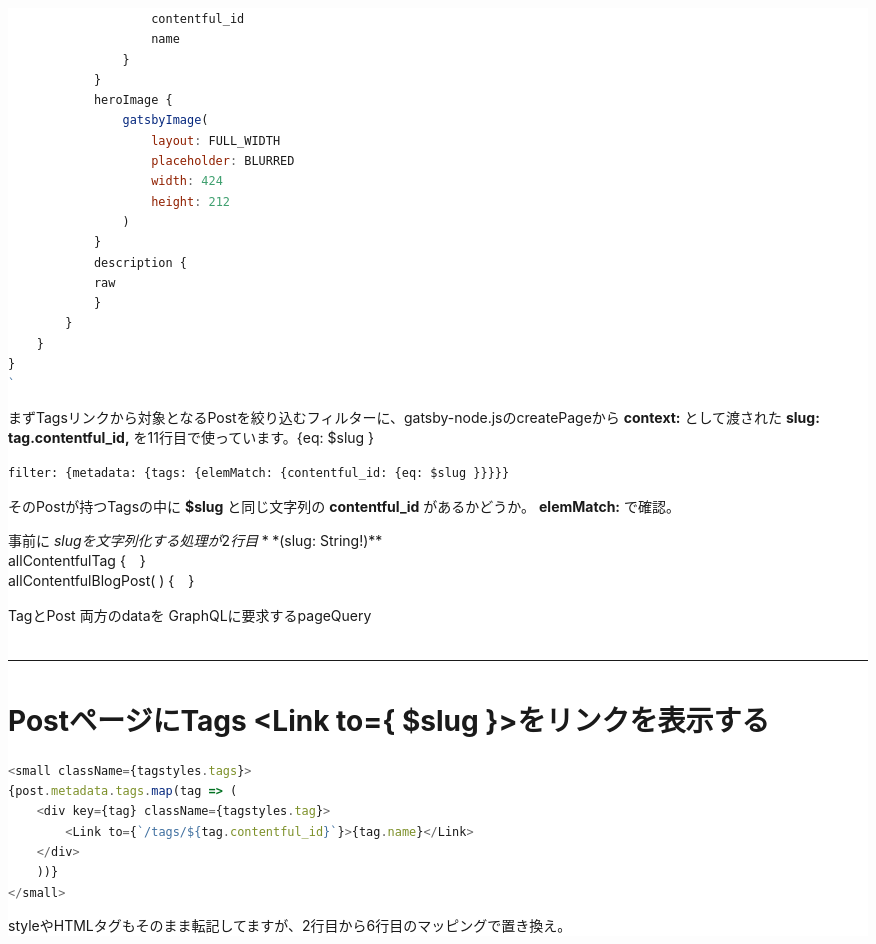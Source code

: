 ```graphql:title=/src/templates/tags-index.js
					contentful_id
					name
				}
			}
			heroImage {
				gatsbyImage(
					layout: FULL_WIDTH
					placeholder: BLURRED
					width: 424
					height: 212
				)
			}
			description {
			raw
			}
		}
	}
}
`
```

まずTagsリンクから対象となるPostを絞り込むフィルターに、gatsby-node.jsのcreatePageから
**context:**
として渡された **slug: tag.contentful_id,**
を11行目で使っています。{eq: $slug }

```JS
filter: {metadata: {tags: {elemMatch: {contentful_id: {eq: $slug }}}}}
```
そのPostが持つTagsの中に **$slug** と同じ文字列の **contentful_id** があるかどうか。
**elemMatch:** で確認。

事前に $slug を文字列化する処理が2行目 **($slug: String!)**<br>
allContentfulTag {&emsp;}<br>
allContentfulBlogPost(&nbsp;) {&emsp;}<br>

TagとPost 両方のdataを
GraphQLに要求するpageQuery<br>&emsp;<br>
___

# PostページにTags <Link to={ $slug }>をリンクを表示する<a name="Tagslink"></a>

```html:title=/src/templates/blog-post.js
<small className={tagstyles.tags}>
{post.metadata.tags.map(tag => (
	<div key={tag} className={tagstyles.tag}>
		<Link to={`/tags/${tag.contentful_id}`}>{tag.name}</Link>
	</div>
	))}
</small>
```
styleやHTMLタグもそのまま転記してますが、2行目から6行目のマッピングで置き換え。<br>

